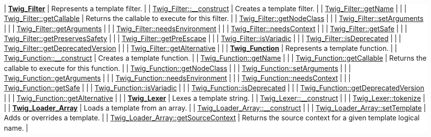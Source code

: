 | [**Twig_Filter**](#Twig_Filter) | Represents a template filter. |
| [Twig_Filter::__construct](#Twig_Filter__construct) | Creates a template filter. |
| [Twig_Filter::getName](#Twig_FiltergetName) |  |
| [Twig_Filter::getCallable](#Twig_FiltergetCallable) | Returns the callable to execute for this filter. |
| [Twig_Filter::getNodeClass](#Twig_FiltergetNodeClass) |  |
| [Twig_Filter::setArguments](#Twig_FiltersetArguments) |  |
| [Twig_Filter::getArguments](#Twig_FiltergetArguments) |  |
| [Twig_Filter::needsEnvironment](#Twig_FilterneedsEnvironment) |  |
| [Twig_Filter::needsContext](#Twig_FilterneedsContext) |  |
| [Twig_Filter::getSafe](#Twig_FiltergetSafe) |  |
| [Twig_Filter::getPreservesSafety](#Twig_FiltergetPreservesSafety) |  |
| [Twig_Filter::getPreEscape](#Twig_FiltergetPreEscape) |  |
| [Twig_Filter::isVariadic](#Twig_FilterisVariadic) |  |
| [Twig_Filter::isDeprecated](#Twig_FilterisDeprecated) |  |
| [Twig_Filter::getDeprecatedVersion](#Twig_FiltergetDeprecatedVersion) |  |
| [Twig_Filter::getAlternative](#Twig_FiltergetAlternative) |  |
| [**Twig_Function**](#Twig_Function) | Represents a template function. |
| [Twig_Function::__construct](#Twig_Function__construct) | Creates a template function. |
| [Twig_Function::getName](#Twig_FunctiongetName) |  |
| [Twig_Function::getCallable](#Twig_FunctiongetCallable) | Returns the callable to execute for this function. |
| [Twig_Function::getNodeClass](#Twig_FunctiongetNodeClass) |  |
| [Twig_Function::setArguments](#Twig_FunctionsetArguments) |  |
| [Twig_Function::getArguments](#Twig_FunctiongetArguments) |  |
| [Twig_Function::needsEnvironment](#Twig_FunctionneedsEnvironment) |  |
| [Twig_Function::needsContext](#Twig_FunctionneedsContext) |  |
| [Twig_Function::getSafe](#Twig_FunctiongetSafe) |  |
| [Twig_Function::isVariadic](#Twig_FunctionisVariadic) |  |
| [Twig_Function::isDeprecated](#Twig_FunctionisDeprecated) |  |
| [Twig_Function::getDeprecatedVersion](#Twig_FunctiongetDeprecatedVersion) |  |
| [Twig_Function::getAlternative](#Twig_FunctiongetAlternative) |  |
| [**Twig_Lexer**](#Twig_Lexer) | Lexes a template string. |
| [Twig_Lexer::__construct](#Twig_Lexer__construct) |  |
| [Twig_Lexer::tokenize](#Twig_Lexertokenize) |  |
| [**Twig_Loader_Array**](#Twig_Loader_Array) | Loads a template from an array. |
| [Twig_Loader_Array::__construct](#Twig_Loader_Array__construct) |  |
| [Twig_Loader_Array::setTemplate](#Twig_Loader_ArraysetTemplate) | Adds or overrides a template. |
| [Twig_Loader_Array::getSourceContext](#Twig_Loader_ArraygetSourceContext) | Returns the source context for a given template logical name. |